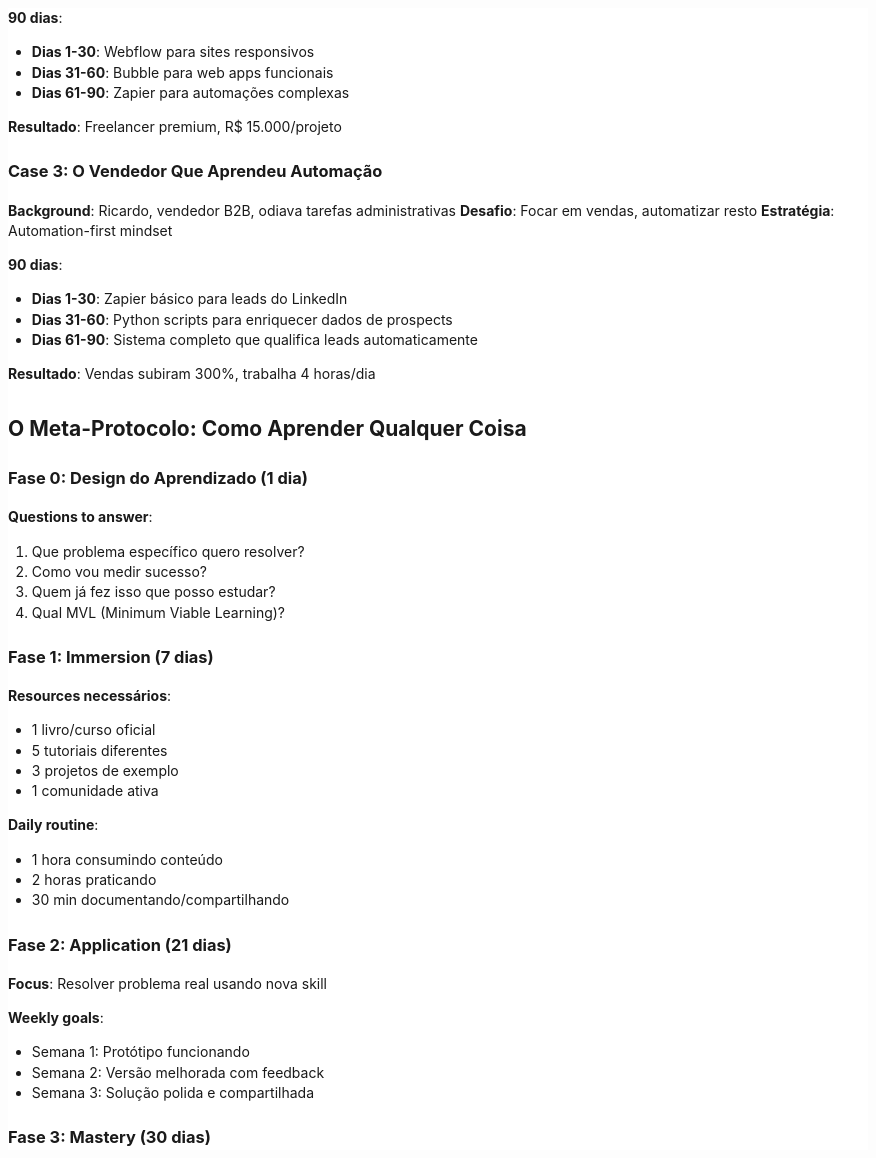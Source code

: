 **90 dias**:
- **Dias 1-30**: Webflow para sites responsivos
- **Dias 31-60**: Bubble para web apps funcionais
- **Dias 61-90**: Zapier para automações complexas

**Resultado**: Freelancer premium, R$ 15.000/projeto

### Case 3: O Vendedor Que Aprendeu Automação

**Background**: Ricardo, vendedor B2B, odiava tarefas administrativas
**Desafio**: Focar em vendas, automatizar resto
**Estratégia**: Automation-first mindset

**90 dias**:
- **Dias 1-30**: Zapier básico para leads do LinkedIn
- **Dias 31-60**: Python scripts para enriquecer dados de prospects
- **Dias 61-90**: Sistema completo que qualifica leads automaticamente

**Resultado**: Vendas subiram 300%, trabalha 4 horas/dia

## O Meta-Protocolo: Como Aprender Qualquer Coisa

### Fase 0: Design do Aprendizado (1 dia)

**Questions to answer**:
1. Que problema específico quero resolver?
2. Como vou medir sucesso?
3. Quem já fez isso que posso estudar?
4. Qual MVL (Minimum Viable Learning)?

### Fase 1: Immersion (7 dias)

**Resources necessários**:
- 1 livro/curso oficial
- 5 tutoriais diferentes
- 3 projetos de exemplo
- 1 comunidade ativa

**Daily routine**:
- 1 hora consumindo conteúdo
- 2 horas praticando
- 30 min documentando/compartilhando

### Fase 2: Application (21 dias)

**Focus**: Resolver problema real usando nova skill

**Weekly goals**:
- Semana 1: Protótipo funcionando
- Semana 2: Versão melhorada com feedback
- Semana 3: Solução polida e compartilhada

### Fase 3: Mastery (30 dias)
